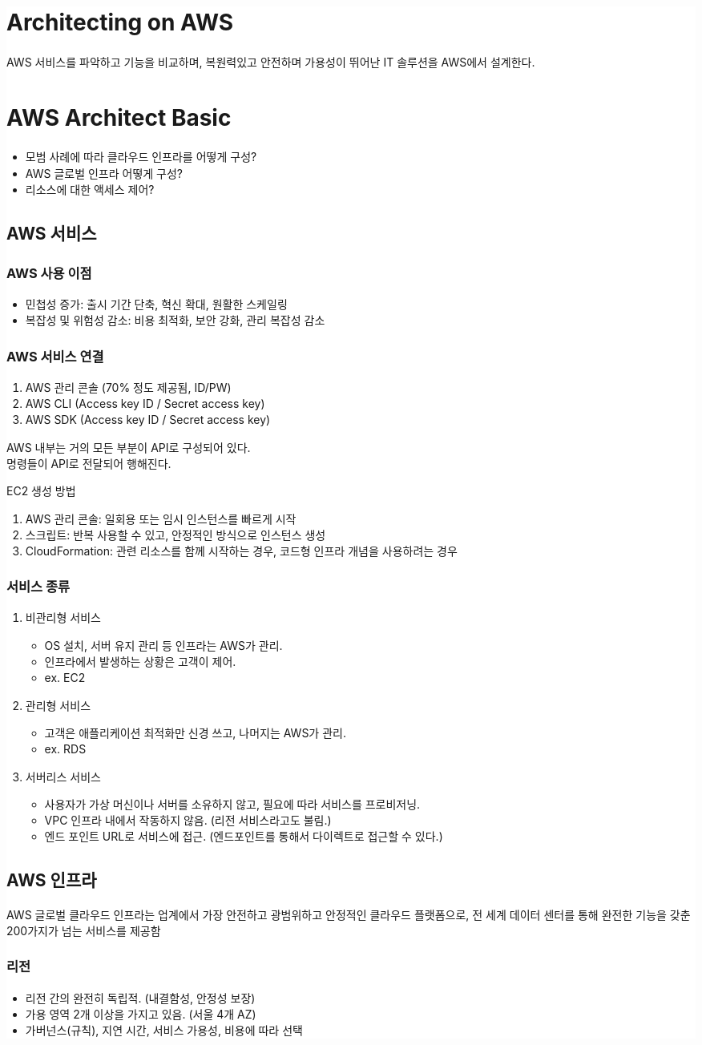 
# Architecting on AWS
AWS 서비스를 파악하고 기능을 비교하며, 복원력있고 안전하며 가용성이 뛰어난 IT 솔루션을 AWS에서 설계한다.
   
# AWS Architect Basic
- 모범 사례에 따라 클라우드 인프라를 어떻게 구성?
- AWS 글로벌 인프라 어떻게 구성?
- 리소스에 대한 액세스 제어?

## AWS 서비스
  
### AWS 사용 이점
- 민첩성 증가: 출시 기간 단축, 혁신 확대, 원활한 스케일링
- 복잡성 및 위험성 감소: 비용 최적화, 보안 강화, 관리 복잡성 감소

### AWS 서비스 연결
1. AWS 관리 콘솔 (70% 정도 제공됨, ID/PW)
1. AWS CLI (Access key ID / Secret access key)
1. AWS SDK (Access key ID / Secret access key)

AWS 내부는 거의 모든 부분이 API로 구성되어 있다.  
명령들이 API로 전달되어 행해진다.

EC2 생성 방법
1. AWS 관리 콘솔: 일회용 또는 임시 인스턴스를 빠르게 시작
1. 스크립트: 반복 사용할 수 있고, 안정적인 방식으로 인스턴스 생성
1. CloudFormation: 관련 리소스를 함께 시작하는 경우, 코드형 인프라 개념을 사용하려는 경우

### 서비스 종류
1. 비관리형 서비스
    - OS 설치, 서버 유지 관리 등 인프라는 AWS가 관리.
    - 인프라에서 발생하는 상황은 고객이 제어.
    - ex. EC2

2. 관리형 서비스
    - 고객은 애플리케이션 최적화만 신경 쓰고, 나머지는 AWS가 관리.
    - ex. RDS

3. 서버리스 서비스
    - 사용자가 가상 머신이나 서버를 소유하지 않고, 필요에 따라 서비스를 프로비저닝.
    - VPC 인프라 내에서 작동하지 않음. (리전 서비스라고도 불림.)
    - 엔드 포인트 URL로 서비스에 접근. (엔드포인트를 통해서 다이렉트로 접근할 수 있다.)

## AWS 인프라
AWS 글로벌 클라우드 인프라는 업계에서 가장 안전하고 광범위하고 안정적인 클라우드 플랫폼으로, 전 세계 데이터 센터를 통해 완전한 기능을 갖춘 200가지가 넘는 서비스를 제공함

### 리전
- 리전 간의 완전히 독립적. (내결함성, 안정성 보장)
- 가용 영역 2개 이상을 가지고 있음. (서울 4개 AZ)
- 가버넌스(규칙), 지연 시간, 서비스 가용성, 비용에 따라 선택
